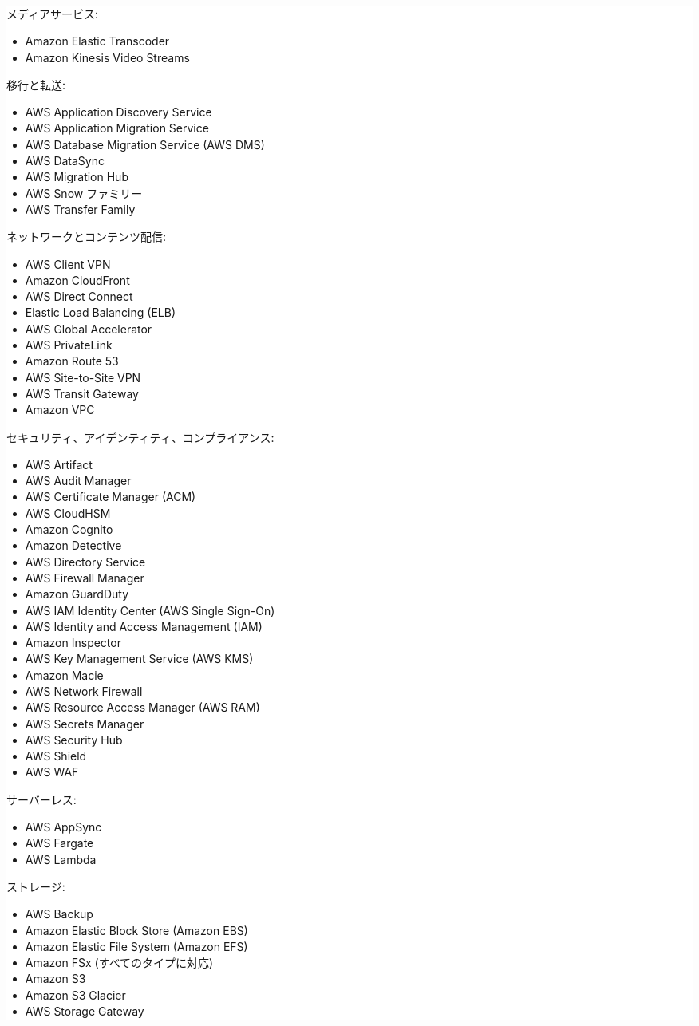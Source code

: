 メディアサービス:
- Amazon Elastic Transcoder
- Amazon Kinesis Video Streams

移行と転送:
- AWS Application Discovery Service
- AWS Application Migration Service
- AWS Database Migration Service (AWS DMS)
- AWS DataSync
- AWS Migration Hub
- AWS Snow ファミリー
- AWS Transfer Family

ネットワークとコンテンツ配信:
- AWS Client VPN
- Amazon CloudFront
- AWS Direct Connect
- Elastic Load Balancing (ELB)
- AWS Global Accelerator
- AWS PrivateLink
- Amazon Route 53
- AWS Site-to-Site VPN
- AWS Transit Gateway
- Amazon VPC

セキュリティ、アイデンティティ、コンプライアンス:
- AWS Artifact
- AWS Audit Manager
- AWS Certificate Manager (ACM)
- AWS CloudHSM
- Amazon Cognito
- Amazon Detective
- AWS Directory Service
- AWS Firewall Manager
- Amazon GuardDuty
- AWS IAM Identity Center (AWS Single Sign-On)
- AWS Identity and Access Management (IAM)
- Amazon Inspector
- AWS Key Management Service (AWS KMS)
- Amazon Macie
- AWS Network Firewall
- AWS Resource Access Manager (AWS RAM)
- AWS Secrets Manager
- AWS Security Hub
- AWS Shield
- AWS WAF

サーバーレス:
- AWS AppSync
- AWS Fargate
- AWS Lambda

ストレージ:
- AWS Backup
- Amazon Elastic Block Store (Amazon EBS)
- Amazon Elastic File System (Amazon EFS)
- Amazon FSx (すべてのタイプに対応)
- Amazon S3
- Amazon S3 Glacier
- AWS Storage Gateway
